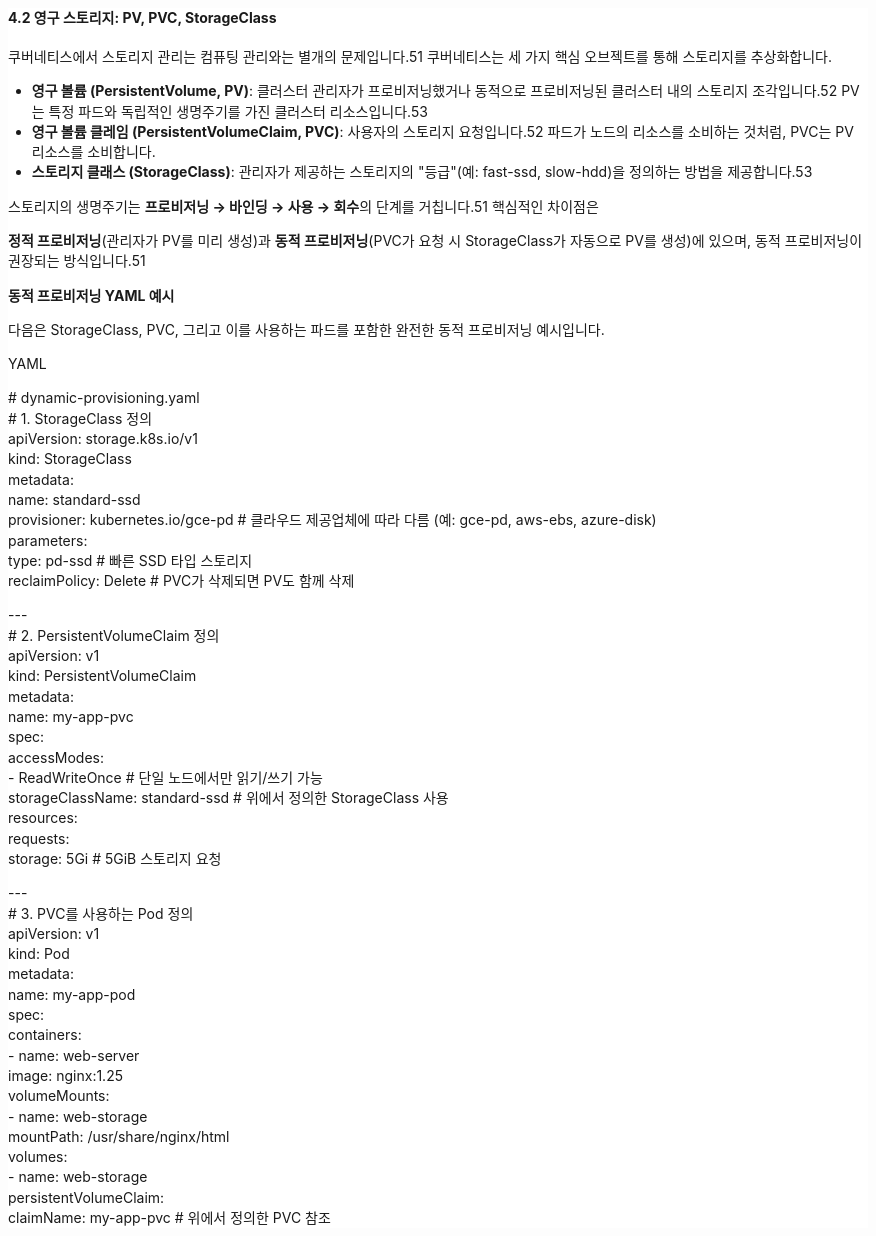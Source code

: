 #### **4.2 영구 스토리지: PV, PVC, StorageClass**

쿠버네티스에서 스토리지 관리는 컴퓨팅 관리와는 별개의 문제입니다.51 쿠버네티스는 세 가지 핵심 오브젝트를 통해 스토리지를 추상화합니다.

* **영구 볼륨 (PersistentVolume, PV)**: 클러스터 관리자가 프로비저닝했거나 동적으로 프로비저닝된 클러스터 내의 스토리지 조각입니다.52 PV는 특정 파드와 독립적인 생명주기를 가진 클러스터 리소스입니다.53  
* **영구 볼륨 클레임 (PersistentVolumeClaim, PVC)**: 사용자의 스토리지 요청입니다.52 파드가 노드의 리소스를 소비하는 것처럼, PVC는 PV 리소스를 소비합니다.  
* **스토리지 클래스 (StorageClass)**: 관리자가 제공하는 스토리지의 "등급"(예: fast-ssd, slow-hdd)을 정의하는 방법을 제공합니다.53

스토리지의 생명주기는 **프로비저닝 → 바인딩 → 사용 → 회수**의 단계를 거칩니다.51 핵심적인 차이점은

**정적 프로비저닝**(관리자가 PV를 미리 생성)과 **동적 프로비저닝**(PVC가 요청 시 StorageClass가 자동으로 PV를 생성)에 있으며, 동적 프로비저닝이 권장되는 방식입니다.51

**동적 프로비저닝 YAML 예시**

다음은 StorageClass, PVC, 그리고 이를 사용하는 파드를 포함한 완전한 동적 프로비저닝 예시입니다.

YAML

\# dynamic-provisioning.yaml  
\# 1\. StorageClass 정의  
apiVersion: storage.k8s.io/v1  
kind: StorageClass  
metadata:  
  name: standard-ssd  
provisioner: kubernetes.io/gce-pd \# 클라우드 제공업체에 따라 다름 (예: gce-pd, aws-ebs, azure-disk)  
parameters:  
  type: pd-ssd \# 빠른 SSD 타입 스토리지  
reclaimPolicy: Delete \# PVC가 삭제되면 PV도 함께 삭제

\---  
\# 2\. PersistentVolumeClaim 정의  
apiVersion: v1  
kind: PersistentVolumeClaim  
metadata:  
  name: my-app-pvc  
spec:  
  accessModes:  
    \- ReadWriteOnce \# 단일 노드에서만 읽기/쓰기 가능  
  storageClassName: standard-ssd \# 위에서 정의한 StorageClass 사용  
  resources:  
    requests:  
      storage: 5Gi \# 5GiB 스토리지 요청

\---  
\# 3\. PVC를 사용하는 Pod 정의  
apiVersion: v1  
kind: Pod  
metadata:  
  name: my-app-pod  
spec:  
  containers:  
    \- name: web-server  
      image: nginx:1.25  
      volumeMounts:  
        \- name: web-storage  
          mountPath: /usr/share/nginx/html  
  volumes:  
    \- name: web-storage  
      persistentVolumeClaim:  
        claimName: my-app-pvc \# 위에서 정의한 PVC 참조
